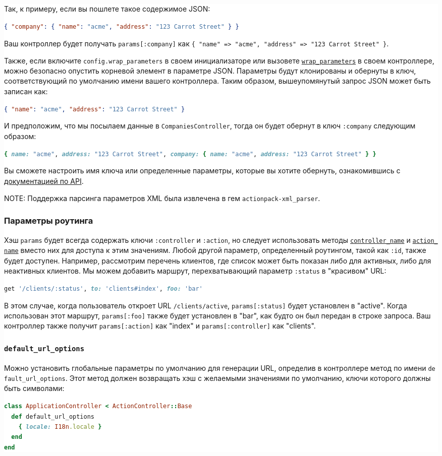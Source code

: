 Так, к примеру, если вы пошлете такое содержимое JSON:

```json
{ "company": { "name": "acme", "address": "123 Carrot Street" } }
```

Ваш контроллер будет получать `params[:company]` как `{ "name" => "acme", "address" => "123 Carrot Street" }`.

Также, если включите `config.wrap_parameters` в своем инициализаторе или вызовете [`wrap_parameters`][] в своем контроллере, можно безопасно опустить корневой элемент в параметре JSON. Параметры будут клонированы и обернуты в ключ, соответствующий по умолчанию имени вашего контроллера. Таким образом, вышеупомянутый запрос JSON может быть записан как:

```json
{ "name": "acme", "address": "123 Carrot Street" }
```

И предположим, что мы посылаем данные в `CompaniesController`, тогда он будет обернут в ключ `:company` следующим образом:

```ruby
{ name: "acme", address: "123 Carrot Street", company: { name: "acme", address: "123 Carrot Street" } }
```

Вы сможете настроить имя ключа или определенные параметры, которые вы хотите обернуть, ознакомившись с [документацией по API](https://api.rubyonrails.org/classes/ActionController/ParamsWrapper.html).

NOTE: Поддержка парсинга параметров XML была извлечена в гем `actionpack-xml_parser`.

[`wrap_parameters`]: https://api.rubyonrails.org/classes/ActionController/ParamsWrapper/Options/ClassMethods.html#method-i-wrap_parameters

### Параметры роутинга

Хэш `params` будет всегда содержать ключи `:controller` и `:action`, но следует использовать методы [`controller_name`][] и [`action_name`][] вместо них для доступа к этим значениям. Любой другой параметр, определенный роутингом, такой как `:id`, также будет доступен. Например, рассмотрим перечень клиентов, где список может быть показан либо для активных, либо для неактивных клиентов. Мы можем добавить маршрут, перехватывающий параметр `:status` в "красивом" URL:

```ruby
get '/clients/:status', to: 'clients#index', foo: 'bar'
```

В этом случае, когда пользователь откроет URL `/clients/active`, `params[:status]` будет установлен в "active". Когда использован этот маршрут, `params[:foo]` также будет установлен в "bar", как будто он был передан в строке запроса. Ваш контроллер также получит `params[:action]` как "index" и `params[:controller]` как "clients".

[`controller_name`]: https://api.rubyonrails.org/classes/ActionController/Metal.html#method-i-controller_name
[`action_name`]: https://api.rubyonrails.org/classes/AbstractController/Base.html#method-i-action_name

### `default_url_options`

Можно установить глобальные параметры по умолчанию для генерации URL, определив в контроллере метод по имени `default_url_options`. Этот метод должен возвращать хэш с желаемыми значениями по умолчанию, ключи которого должны быть символами:

```ruby
class ApplicationController < ActionController::Base
  def default_url_options
    { locale: I18n.locale }
  end
end
```


[`ActionController::Base`]: https://api.rubyonrails.org/classes/ActionController/Base.html
[Resource Routing]: /routing#resource-routing-the-rails-default
[`params`]: https://api.rubyonrails.org/classes/ActionController/StrongParameters.html#method-i-params
[`permit`]: https://api.rubyonrails.org/classes/ActionController/Parameters.html#method-i-permit
[`permit!`]: https://api.rubyonrails.org/classes/ActionController/Parameters.html#method-i-permit-21
[`require`]: https://api.rubyonrails.org/classes/ActionController/Parameters.html#method-i-require
[`ActionDispatch::Session::CookieStore`]: https://api.rubyonrails.org/classes/ActionDispatch/Session/CookieStore.html
[`ActionDispatch::Session::CacheStore`]: https://api.rubyonrails.org/classes/ActionDispatch/Session/CacheStore.html
[`ActionDispatch::Session::MemCacheStore`]: https://api.rubyonrails.org/classes/ActionDispatch/Session/MemCacheStore.html
[`reset_session`]: https://api.rubyonrails.org/classes/ActionController/Metal.html#method-i-reset_session
[`flash`]: https://api.rubyonrails.org/classes/ActionDispatch/Flash/RequestMethods.html#method-i-flash
[`flash.keep`]: https://api.rubyonrails.org/classes/ActionDispatch/Flash/FlashHash.html#method-i-keep
[`flash.now`]: https://api.rubyonrails.org/classes/ActionDispatch/Flash/FlashHash.html#method-i-now
[`cookies`]: https://api.rubyonrails.org/classes/ActionController/Cookies.html#method-i-cookies
[`before_action`]: https://api.rubyonrails.org/classes/AbstractController/Callbacks/ClassMethods.html#method-i-before_action
[`skip_before_action`]: https://api.rubyonrails.org/classes/AbstractController/Callbacks/ClassMethods.html#method-i-skip_before_action
[`after_action`]: https://api.rubyonrails.org/classes/AbstractController/Callbacks/ClassMethods.html#method-i-after_action
[`around_action`]: https://api.rubyonrails.org/classes/AbstractController/Callbacks/ClassMethods.html#method-i-around_action
[`ActionDispatch::Request`]: https://api.rubyonrails.org/classes/ActionDispatch/Request.html
[`request`]: https://api.rubyonrails.org/classes/ActionController/Base.html#method-i-request
[`response`]: https://api.rubyonrails.org/classes/ActionController/Base.html#method-i-response
[`path_parameters`]: https://api.rubyonrails.org/classes/ActionDispatch/Http/Parameters.html#method-i-path_parameters
[`query_parameters`]: https://api.rubyonrails.org/classes/ActionDispatch/Request.html#method-i-query_parameters
[`request_parameters`]: https://api.rubyonrails.org/classes/ActionDispatch/Request.html#method-i-request_parameters
[`http_basic_authenticate_with`]: https://api.rubyonrails.org/classes/ActionController/HttpAuthentication/Basic/ControllerMethods/ClassMethods.html#method-i-http_basic_authenticate_with
[`authenticate_or_request_with_http_digest`]: https://api.rubyonrails.org/classes/ActionController/HttpAuthentication/Digest/ControllerMethods.html#method-i-authenticate_or_request_with_http_digest
[`authenticate_or_request_with_http_token`]: https://api.rubyonrails.org/classes/ActionController/HttpAuthentication/Token/ControllerMethods.html#method-i-authenticate_or_request_with_http_token
[`send_data`]: https://api.rubyonrails.org/classes/ActionController/DataStreaming.html#method-i-send_data
[`send_file`]: https://api.rubyonrails.org/classes/ActionController/DataStreaming.html#method-i-send_file
[`ActionController::Live`]: https://api.rubyonrails.org/classes/ActionController/Live.html
[`config.filter_parameters`]: /configuring#config-filter-parameters
[`rescue_from`]: https://api.rubyonrails.org/classes/ActiveSupport/Rescuable/ClassMethods.html#method-i-rescue_from
[`config.force_ssl`]: /configuring#config-force-ssl
[`ActionDispatch::SSL`]: https://api.rubyonrails.org/classes/ActionDispatch/SSL.html